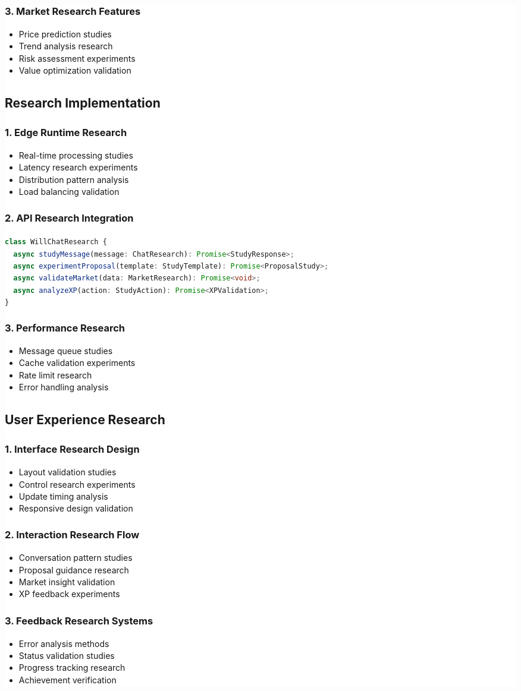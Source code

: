 ### 3. Market Research Features
- Price prediction studies
- Trend analysis research
- Risk assessment experiments
- Value optimization validation

## Research Implementation

### 1. Edge Runtime Research
- Real-time processing studies
- Latency research experiments
- Distribution pattern analysis
- Load balancing validation

### 2. API Research Integration
```typescript
class WillChatResearch {
  async studyMessage(message: ChatResearch): Promise<StudyResponse>;
  async experimentProposal(template: StudyTemplate): Promise<ProposalStudy>;
  async validateMarket(data: MarketResearch): Promise<void>;
  async analyzeXP(action: StudyAction): Promise<XPValidation>;
}
```

### 3. Performance Research
- Message queue studies
- Cache validation experiments
- Rate limit research
- Error handling analysis

## User Experience Research

### 1. Interface Research Design
- Layout validation studies
- Control research experiments
- Update timing analysis
- Responsive design validation

### 2. Interaction Research Flow
- Conversation pattern studies
- Proposal guidance research
- Market insight validation
- XP feedback experiments

### 3. Feedback Research Systems
- Error analysis methods
- Status validation studies
- Progress tracking research
- Achievement verification
